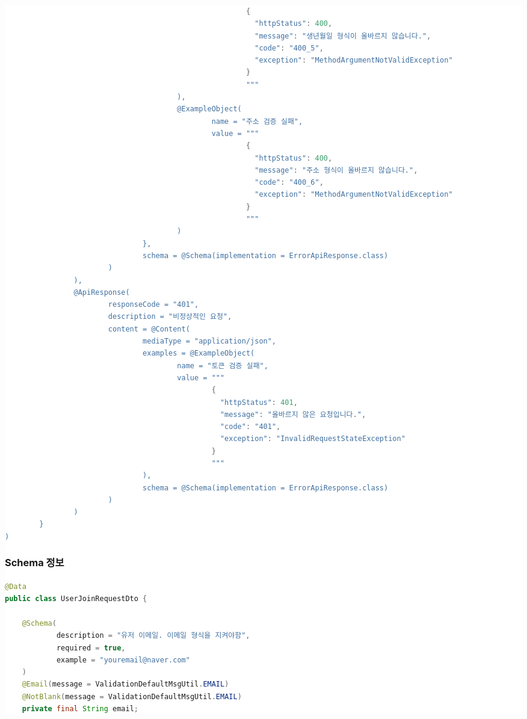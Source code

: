 ```java
                                                        {
                                                          "httpStatus": 400,
                                                          "message": "생년월일 형식이 올바르지 않습니다.",
                                                          "code": "400_5",
                                                          "exception": "MethodArgumentNotValidException"
                                                        }
                                                        """
                                        ),
                                        @ExampleObject(
                                                name = "주소 검증 실패",
                                                value = """
                                                        {
                                                          "httpStatus": 400,
                                                          "message": "주소 형식이 올바르지 않습니다.",
                                                          "code": "400_6",
                                                          "exception": "MethodArgumentNotValidException"
                                                        }
                                                        """
                                        )
                                },
                                schema = @Schema(implementation = ErrorApiResponse.class)
                        )
                ),
                @ApiResponse(
                        responseCode = "401",
                        description = "비정상적인 요청",
                        content = @Content(
                                mediaType = "application/json",
                                examples = @ExampleObject(
                                        name = "토큰 검증 실패",
                                        value = """
                                                {
                                                  "httpStatus": 401,
                                                  "message": "올바르지 않은 요청입니다.",
                                                  "code": "401",
                                                  "exception": "InvalidRequestStateException"
                                                }
                                                """
                                ),
                                schema = @Schema(implementation = ErrorApiResponse.class)
                        )
                )
        }
)
```

### Schema 정보

```java
@Data
public class UserJoinRequestDto {

    @Schema(
            description = "유저 이메일. 이메일 형식을 지켜야함",
            required = true,
            example = "youremail@naver.com"
    )
    @Email(message = ValidationDefaultMsgUtil.EMAIL)
    @NotBlank(message = ValidationDefaultMsgUtil.EMAIL)
    private final String email;

```